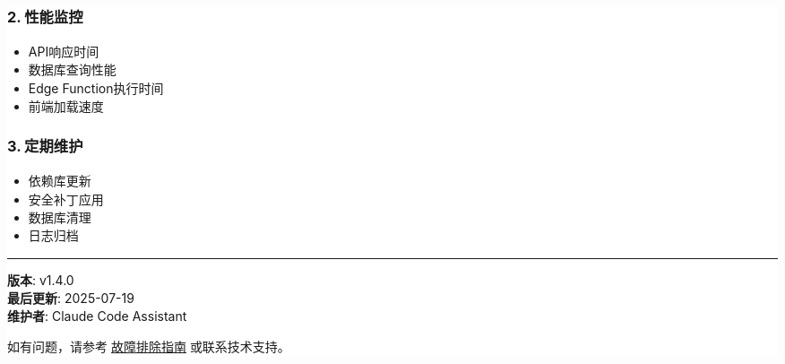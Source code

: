 ### 2. 性能监控
- API响应时间
- 数据库查询性能
- Edge Function执行时间
- 前端加载速度

### 3. 定期维护
- 依赖库更新
- 安全补丁应用
- 数据库清理
- 日志归档

---

**版本**: v1.4.0  
**最后更新**: 2025-07-19  
**维护者**: Claude Code Assistant

如有问题，请参考 [故障排除指南](SECURITY_NOTES.md) 或联系技术支持。